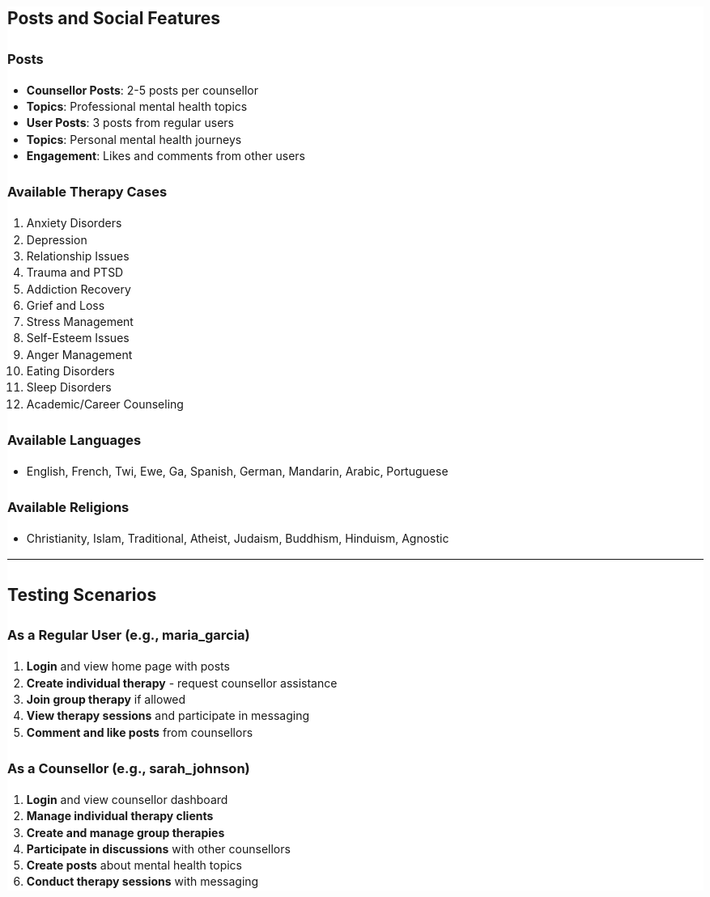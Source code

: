 ## Posts and Social Features

### Posts
- **Counsellor Posts**: 2-5 posts per counsellor
- **Topics**: Professional mental health topics
- **User Posts**: 3 posts from regular users
- **Topics**: Personal mental health journeys
- **Engagement**: Likes and comments from other users

### Available Therapy Cases
1. Anxiety Disorders
2. Depression
3. Relationship Issues
4. Trauma and PTSD
5. Addiction Recovery
6. Grief and Loss
7. Stress Management
8. Self-Esteem Issues
9. Anger Management
10. Eating Disorders
11. Sleep Disorders
12. Academic/Career Counseling

### Available Languages
- English, French, Twi, Ewe, Ga, Spanish, German, Mandarin, Arabic, Portuguese

### Available Religions
- Christianity, Islam, Traditional, Atheist, Judaism, Buddhism, Hinduism, Agnostic

---

## Testing Scenarios

### As a Regular User (e.g., maria_garcia)
1. **Login** and view home page with posts
2. **Create individual therapy** - request counsellor assistance
3. **Join group therapy** if allowed
4. **View therapy sessions** and participate in messaging
5. **Comment and like posts** from counsellors

### As a Counsellor (e.g., sarah_johnson)
1. **Login** and view counsellor dashboard
2. **Manage individual therapy clients**
3. **Create and manage group therapies**
4. **Participate in discussions** with other counsellors
5. **Create posts** about mental health topics
6. **Conduct therapy sessions** with messaging
